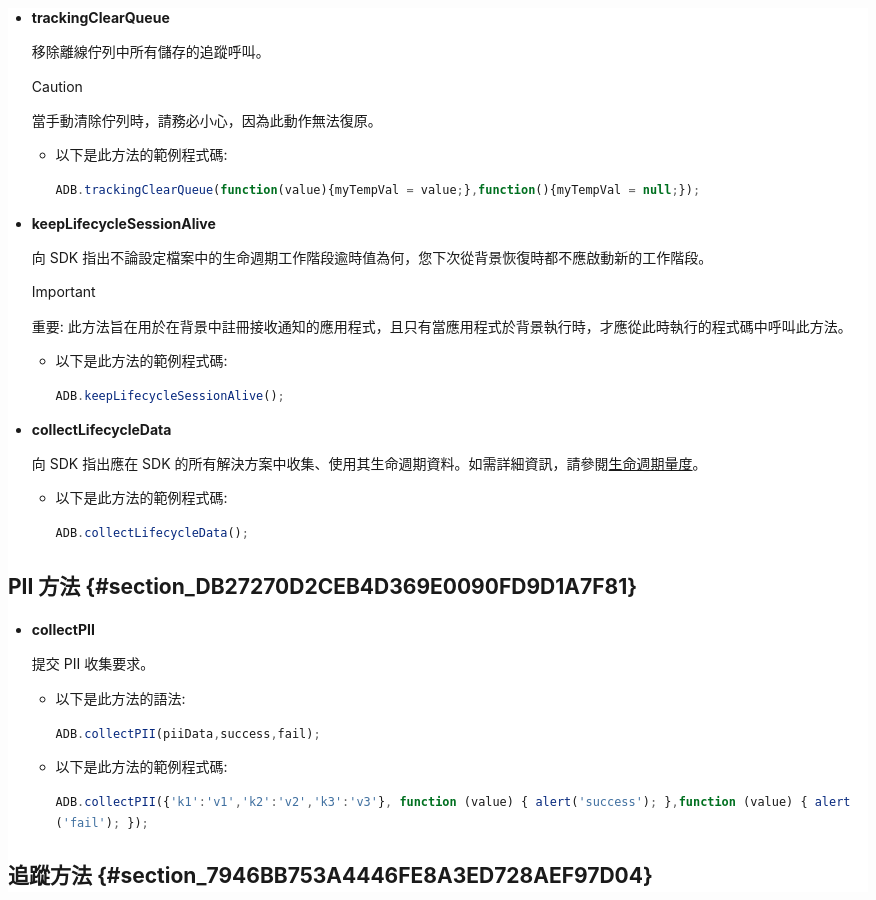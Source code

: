 * **trackingClearQueue**

   移除離線佇列中所有儲存的追蹤呼叫。

   >[!CAUTION]
   >
   >當手動清除佇列時，請務必小心，因為此動作無法復原。

   * 以下是此方法的範例程式碼:

      ```javascript
      ADB.trackingClearQueue(function(value){myTempVal = value;},function(){myTempVal = null;}); 
      ```

* **keepLifecycleSessionAlive**

   向 SDK 指出不論設定檔案中的生命週期工作階段逾時值為何，您下次從背景恢復時都不應啟動新的工作階段。

   >[!IMPORTANT]
   >
   >重要: 此方法旨在用於在背景中註冊接收通知的應用程式，且只有當應用程式於背景執行時，才應從此時執行的程式碼中呼叫此方法。

   * 以下是此方法的範例程式碼:

      ```javascript
      ADB.keepLifecycleSessionAlive();
      ```

* **collectLifecycleData**

   向 SDK 指出應在 SDK 的所有解決方案中收集、使用其生命週期資料。如需詳細資訊，請參閱[生命週期量度](/help/ios/metrics.md)。

   * 以下是此方法的範例程式碼:

      ```javascript
      ADB.collectLifecycleData(); 
      ```


## PII 方法 {#section_DB27270D2CEB4D369E0090FD9D1A7F81}

* **collectPII**

   提交 PII 收集要求。

   * 以下是此方法的語法:

      ```javascript
      ADB.collectPII(piiData,success,fail); 
      ```

   * 以下是此方法的範例程式碼:

      ```javascript
      ADB.collectPII({'k1':'v1','k2':'v2','k3':'v3'}, function (value) { alert('success'); },function (value) { alert('fail'); });
      ```

## 追蹤方法 {#section_7946BB753A4446FE8A3ED728AEF97D04}
